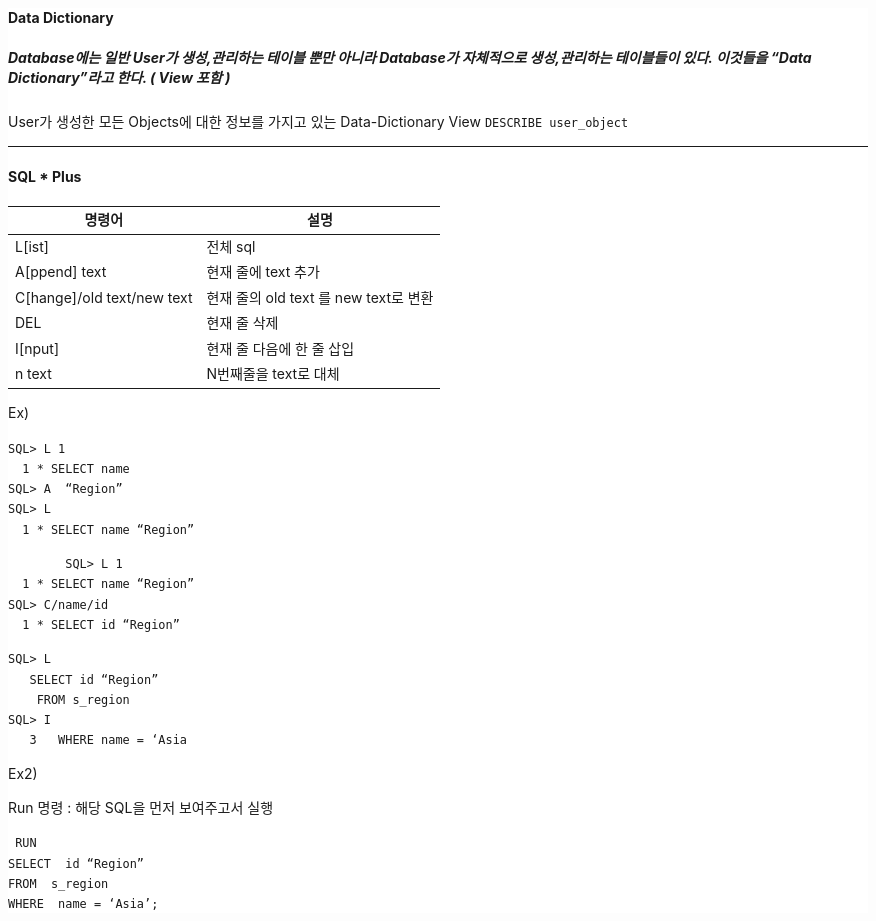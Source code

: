 

#### Data Dictionary

##### Database에는 일반 User가 생성,관리하는 테이블 뿐만 아니라 Database가 자체적으로 생성,관리하는 테이블들이 있다. 이것들을 “Data Dictionary”라고 한다. ( View 포함 )

User가 생성한 모든 Objects에 대한 정보를 가지고 있는 Data-Dictionary View
`DESCRIBE user_object`

----

#### SQL * Plus

명령어 | 설명
---- | ----
L[ist] | 전체 sql
A[ppend] text | 현재 줄에 text 추가
C[hange]/old text/new text | 현재 줄의 old text 를 new text로 변환
DEL | 현재 줄 삭제
I[nput] | 현재 줄 다음에 한 줄 삽입
n text | N번째줄을 text로 대체

 Ex)
 
 ```
 SQL> L 1
   1 * SELECT name
SQL> A  “Region”
SQL> L
   1 * SELECT name “Region”

 ```
 
 ```
         SQL> L 1
   1 * SELECT name “Region”
SQL> C/name/id
   1 * SELECT id “Region”
```

```
SQL> L
   SELECT id “Region”
    FROM s_region
SQL> I
   3   WHERE name = ‘Asia
```

Ex2)

Run 명령 : 해당 SQL을 먼저 보여주고서 실행

```
 RUN
SELECT  id “Region”
FROM  s_region
WHERE  name = ‘Asia’;

```
